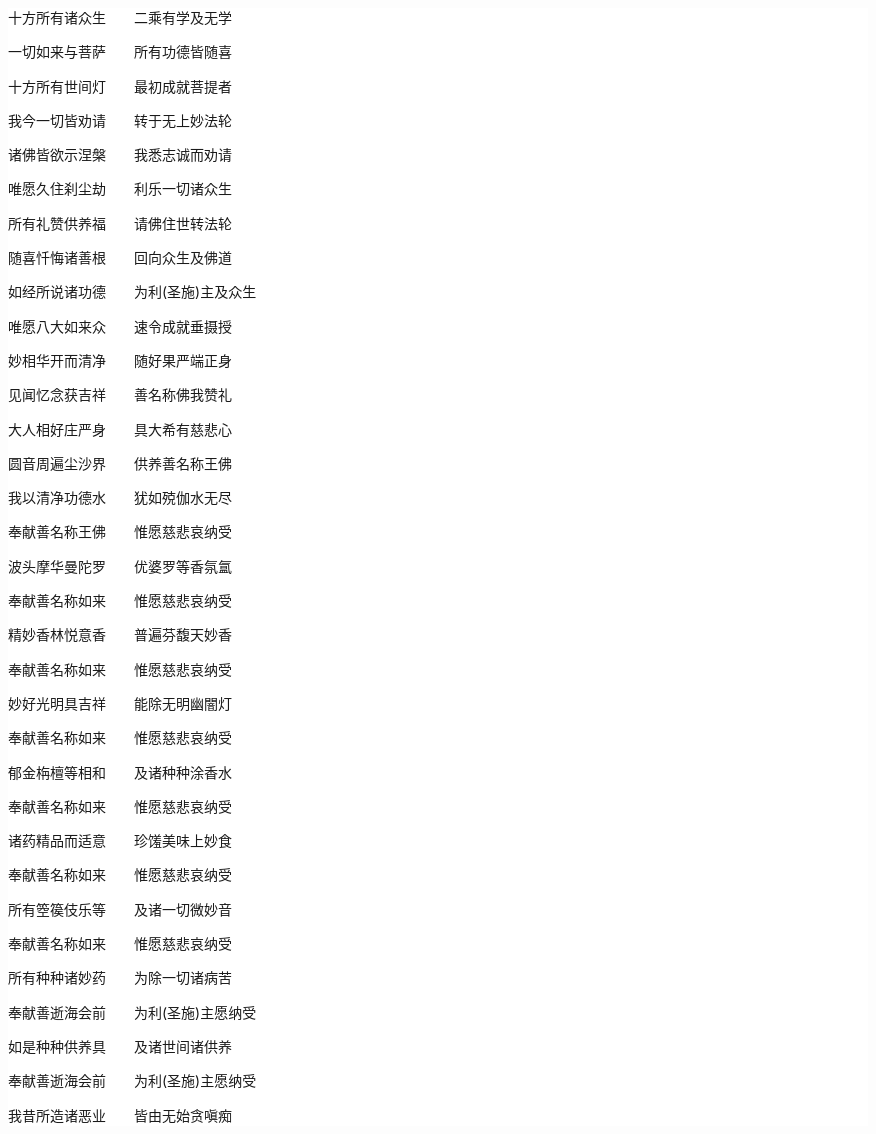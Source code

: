 十方所有诸众生　　二乘有学及无学  

一切如来与菩萨　　所有功德皆随喜  

十方所有世间灯　　最初成就菩提者  

我今一切皆劝请　　转于无上妙法轮  

诸佛皆欲示涅槃　　我悉志诚而劝请  

唯愿久住刹尘劫　　利乐一切诸众生  

所有礼赞供养福　　请佛住世转法轮  

随喜忏悔诸善根　　回向众生及佛道  

如经所说诸功德　　为利(圣施)主及众生  

唯愿八大如来众　　速令成就垂摄授  

妙相华开而清净　　随好果严端正身  

见闻忆念获吉祥　　善名称佛我赞礼  

大人相好庄严身　　具大希有慈悲心  

圆音周遍尘沙界　　供养善名称王佛  

我以清净功德水　　犹如殑伽水无尽  

奉献善名称王佛　　惟愿慈悲哀纳受  

波头摩华曼陀罗　　优婆罗等香氛氲  

奉献善名称如来　　惟愿慈悲哀纳受  

精妙香林悦意香　　普遍芬馥天妙香  

奉献善名称如来　　惟愿慈悲哀纳受  

妙好光明具吉祥　　能除无明幽闇灯  

奉献善名称如来　　惟愿慈悲哀纳受  

郁金栴檀等相和　　及诸种种涂香水  

奉献善名称如来　　惟愿慈悲哀纳受  

诸药精品而适意　　珍馐美味上妙食  

奉献善名称如来　　惟愿慈悲哀纳受  

所有箜篌伎乐等　　及诸一切微妙音  

奉献善名称如来　　惟愿慈悲哀纳受  

所有种种诸妙药　　为除一切诸病苦  

奉献善逝海会前　　为利(圣施)主愿纳受  

如是种种供养具　　及诸世间诸供养  

奉献善逝海会前　　为利(圣施)主愿纳受  

我昔所造诸恶业　　皆由无始贪嗔痴  
